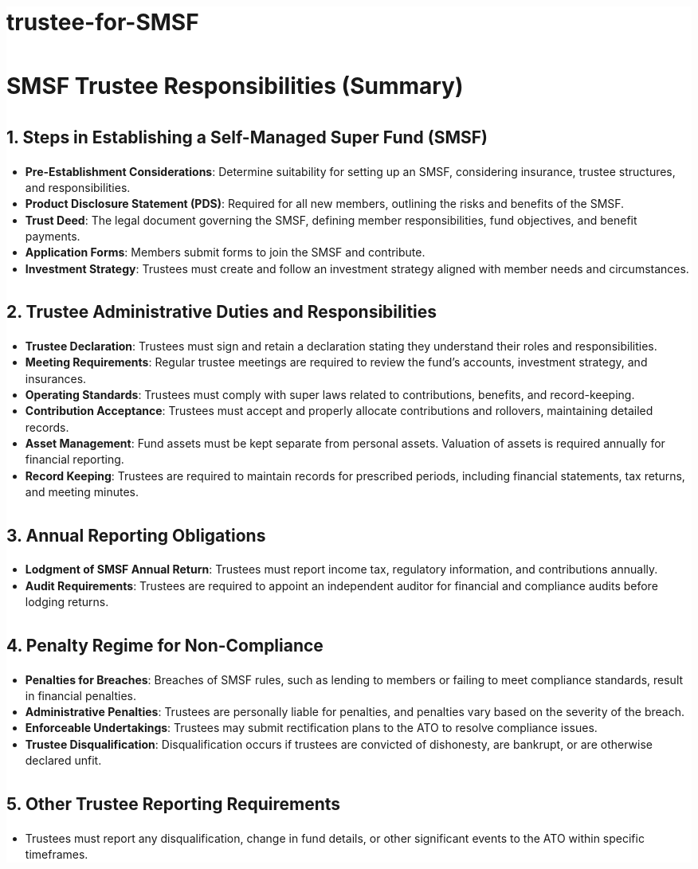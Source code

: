 # trustee-for-SMSF
# SMSF Trustee Responsibilities (Summary)

## 1. Steps in Establishing a Self-Managed Super Fund (SMSF)
- **Pre-Establishment Considerations**: Determine suitability for setting up an SMSF, considering insurance, trustee structures, and responsibilities.
- **Product Disclosure Statement (PDS)**: Required for all new members, outlining the risks and benefits of the SMSF.
- **Trust Deed**: The legal document governing the SMSF, defining member responsibilities, fund objectives, and benefit payments.
- **Application Forms**: Members submit forms to join the SMSF and contribute.
- **Investment Strategy**: Trustees must create and follow an investment strategy aligned with member needs and circumstances.

## 2. Trustee Administrative Duties and Responsibilities
- **Trustee Declaration**: Trustees must sign and retain a declaration stating they understand their roles and responsibilities.
- **Meeting Requirements**: Regular trustee meetings are required to review the fund’s accounts, investment strategy, and insurances.
- **Operating Standards**: Trustees must comply with super laws related to contributions, benefits, and record-keeping.
- **Contribution Acceptance**: Trustees must accept and properly allocate contributions and rollovers, maintaining detailed records.
- **Asset Management**: Fund assets must be kept separate from personal assets. Valuation of assets is required annually for financial reporting.
- **Record Keeping**: Trustees are required to maintain records for prescribed periods, including financial statements, tax returns, and meeting minutes.

## 3. Annual Reporting Obligations
- **Lodgment of SMSF Annual Return**: Trustees must report income tax, regulatory information, and contributions annually.
- **Audit Requirements**: Trustees are required to appoint an independent auditor for financial and compliance audits before lodging returns.

## 4. Penalty Regime for Non-Compliance
- **Penalties for Breaches**: Breaches of SMSF rules, such as lending to members or failing to meet compliance standards, result in financial penalties.
- **Administrative Penalties**: Trustees are personally liable for penalties, and penalties vary based on the severity of the breach.
- **Enforceable Undertakings**: Trustees may submit rectification plans to the ATO to resolve compliance issues.
- **Trustee Disqualification**: Disqualification occurs if trustees are convicted of dishonesty, are bankrupt, or are otherwise declared unfit.

## 5. Other Trustee Reporting Requirements
- Trustees must report any disqualification, change in fund details, or other significant events to the ATO within specific timeframes.

